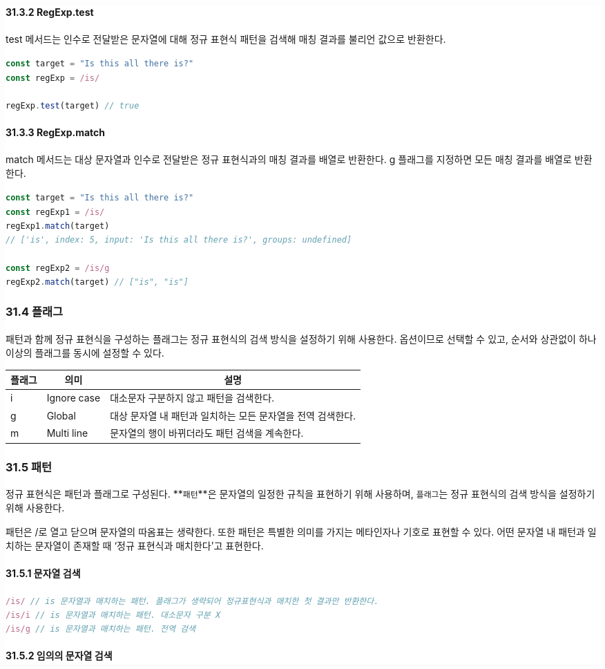 #### 31.3.2 RegExp.test

test 메서드는 인수로 전달받은 문자열에 대해 정규 표현식 패턴을 검색해 매칭 결과를 불리언 값으로 반환한다.

```jsx
const target = "Is this all there is?"
const regExp = /is/

regExp.test(target) // true
```

#### 31.3.3 RegExp.match

match 메서드는 대상 문자열과 인수로 전달받은 정규 표현식과의 매칭 결과를 배열로 반환한다. g 플래그를 지정하면 모든 매칭 결과를 배열로 반환한다.

```jsx
const target = "Is this all there is?"
const regExp1 = /is/
regExp1.match(target)
// ['is', index: 5, input: 'Is this all there is?', groups: undefined]

const regExp2 = /is/g
regExp2.match(target) // ["is", "is"]
```



### 31.4 플래그

패턴과 함께 정규 표현식을 구성하는 플래그는 정규 표현식의 검색 방식을 설정하기 위해 사용한다. 옵션이므로 선택할 수 있고, 순서와 상관없이 하나 이상의 플래그를 동시에 설정할 수 있다.

| 플래그 | 의미          | 설명                                 |
| --- | ----------- | ---------------------------------- |
| i   | Ignore case | 대소문자 구분하지 않고 패턴을 검색한다.             |
| g   | Global      | 대상 문자열 내 패턴과 일치하는 모든 문자열을 전역 검색한다. |
| m   | Multi line  | 문자열의 행이 바뀌더라도 패턴 검색을 계속한다.         |



### 31.5 패턴

정규 표현식은 패턴과 플래그로 구성된다. \*\*`패턴`\*\*은 문자열의 일정한 규칙을 표현하기 위해 사용하며, `플래그`는 정규 표현식의 검색 방식을 설정하기 위해 사용한다.

패턴은 /로 열고 닫으며 문자열의 따옴표는 생략한다. 또한 패턴은 특별한 의미를 가지는 메타인자나 기호로 표현할 수 있다. 어떤 문자열 내 패턴과 일치하는 문자열이 존재할 때 ‘정규 표현식과 매치한다’고 표현한다.

#### 31.5.1 문자열 검색

```jsx
/is/ // is 문자열과 매치하는 패턴. 플래그가 생략되어 정규표현식과 매치한 첫 결과만 반환한다.
/is/i // is 문자열과 매치하는 패턴. 대소문자 구분 X
/is/g // is 문자열과 매치하는 패턴. 전역 검색
```

#### 31.5.2 임의의 문자열 검색
